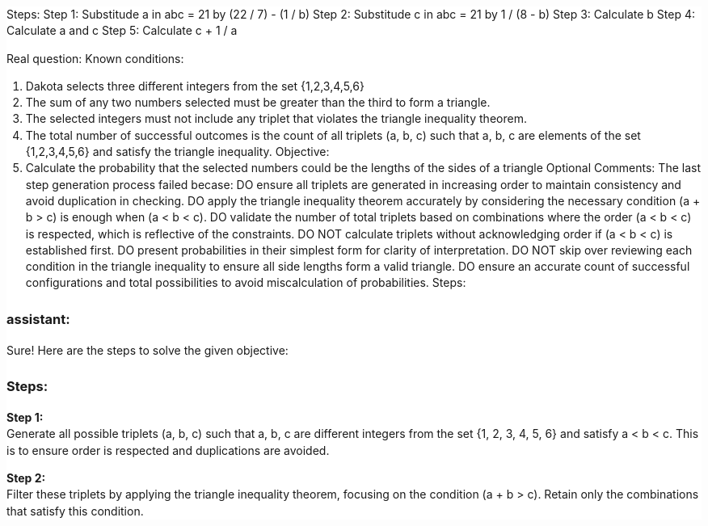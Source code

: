 Steps:
Step 1:
Substitude a in abc = 21 by (22 / 7) - (1 / b) 
Step 2:
Substitude c in abc = 21 by 1 / (8 - b) 
Step 3:
Calculate b 
Step 4:
Calculate a and c
Step 5:
Calculate c + 1 / a

Real question:
Known conditions:
1. Dakota selects three different integers from the set {1,2,3,4,5,6}
2. The sum of any two numbers selected must be greater than the third to form a triangle.
3. The selected integers must not include any triplet that violates the triangle inequality theorem.
4. The total number of successful outcomes is the count of all triplets (a, b, c) such that a, b, c are elements of the set {1,2,3,4,5,6} and satisfy the triangle inequality.
Objective:
1. Calculate the probability that the selected numbers could be the lengths of the sides of a triangle
Optional Comments:
The last step generation process failed becase:
 DO ensure all triplets are generated in increasing order to maintain consistency and avoid duplication in checking. 
DO apply the triangle inequality theorem accurately by considering the necessary condition \(a + b > c\) is enough when \(a < b < c\). 
DO validate the number of total triplets based on combinations where the order \(a < b < c\) is respected, which is reflective of the constraints. 
DO NOT calculate triplets without acknowledging order if \(a < b < c\) is established first. 
DO present probabilities in their simplest form for clarity of interpretation. 
DO NOT skip over reviewing each condition in the triangle inequality to ensure all side lengths form a valid triangle. 
DO ensure an accurate count of successful configurations and total possibilities to avoid miscalculation of probabilities.
Steps:

### assistant: 
Sure! Here are the steps to solve the given objective:

### Steps:

**Step 1:**  
Generate all possible triplets (a, b, c) such that a, b, c are different integers from the set {1, 2, 3, 4, 5, 6} and satisfy a < b < c. This is to ensure order is respected and duplications are avoided.

**Step 2:**  
Filter these triplets by applying the triangle inequality theorem, focusing on the condition \(a + b > c\). Retain only the combinations that satisfy this condition.

